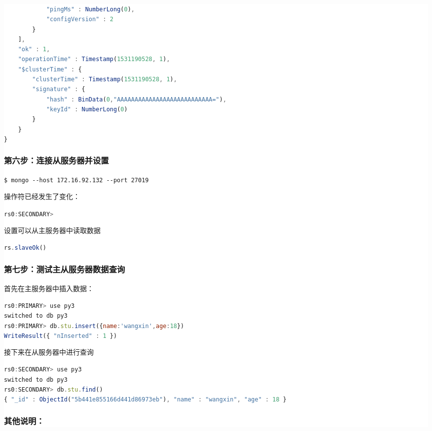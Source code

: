```js
			"pingMs" : NumberLong(0),
			"configVersion" : 2
		}
	],
	"ok" : 1,
	"operationTime" : Timestamp(1531190528, 1),
	"$clusterTime" : {
		"clusterTime" : Timestamp(1531190528, 1),
		"signature" : {
			"hash" : BinData(0,"AAAAAAAAAAAAAAAAAAAAAAAAAAA="),
			"keyId" : NumberLong(0)
		}
	}
}
```

### 第六步：连接从服务器并设置

```shell
$ mongo --host 172.16.92.132 --port 27019
```

操作符已经发生了变化：

```js
rs0:SECONDARY>
```

设置可以从主服务器中读取数据

```js
rs.slaveOk()
```

### 第七步：测试主从服务器数据查询

首先在主服务器中插入数据：

```js
rs0:PRIMARY> use py3
switched to db py3
rs0:PRIMARY> db.stu.insert({name:'wangxin',age:18})
WriteResult({ "nInserted" : 1 })
```

接下来在从服务器中进行查询

```js
rs0:SECONDARY> use py3
switched to db py3
rs0:SECONDARY> db.stu.find()
{ "_id" : ObjectId("5b441e855166d441d86973eb"), "name" : "wangxin", "age" : 18 }
```

### 其他说明：
